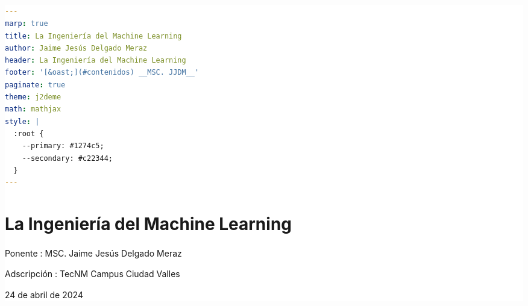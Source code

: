 ```yaml
---
marp: true
title: La Ingeniería del Machine Learning
author: Jaime Jesús Delgado Meraz
header: La Ingeniería del Machine Learning
footer: '[&oast;](#contenidos) __MSC. JJDM__'
paginate: true
theme: j2deme
math: mathjax
style: |
  :root {
    --primary: #1274c5;
    --secondary: #c22344;
  }
---
```





# La Ingeniería del Machine Learning

Ponente
: MSC. Jaime Jesús Delgado Meraz

Adscripción
: TecNM Campus Ciudad Valles

24 de abril de 2024

